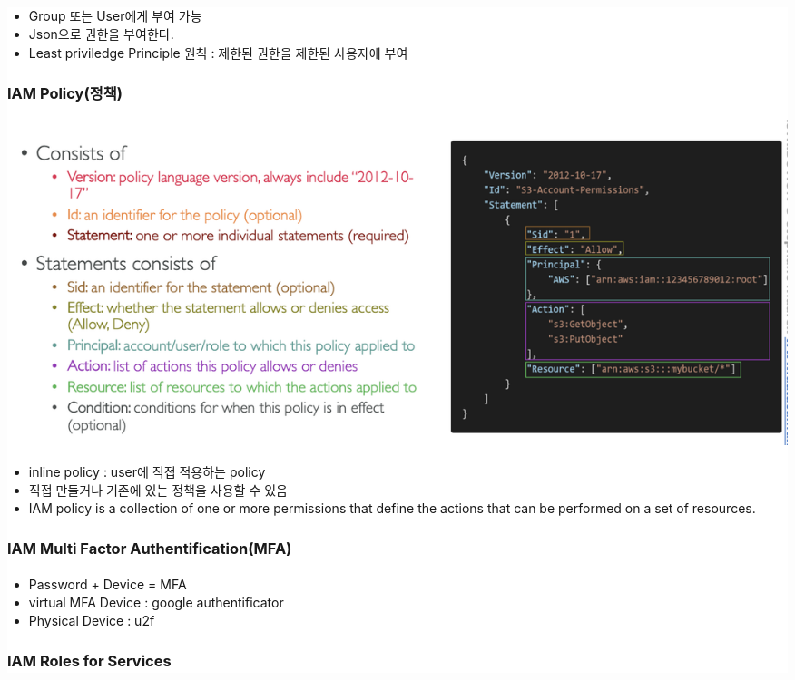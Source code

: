 - Group 또는 User에게 부여 가능
- Json으로 권한을 부여한다.
- Least priviledge Principle 원칙 : 제한된 권한을 제한된 사용자에 부여

### IAM Policy(정책)

![Untitled](UDemy%20AWS%202b59be6a38524858b63a4b507501541a/Untitled%203.png)

- inline policy : user에 직접 적용하는 policy
- 직접 만들거나 기존에 있는 정책을 사용할 수 있음
- IAM policy is a collection of one or more permissions that define the actions that can be performed on a set of resources.

### IAM Multi Factor Authentification(MFA)

- Password + Device = MFA
- virtual MFA Device : google authentificator
- Physical Device : u2f

### IAM Roles for Services
